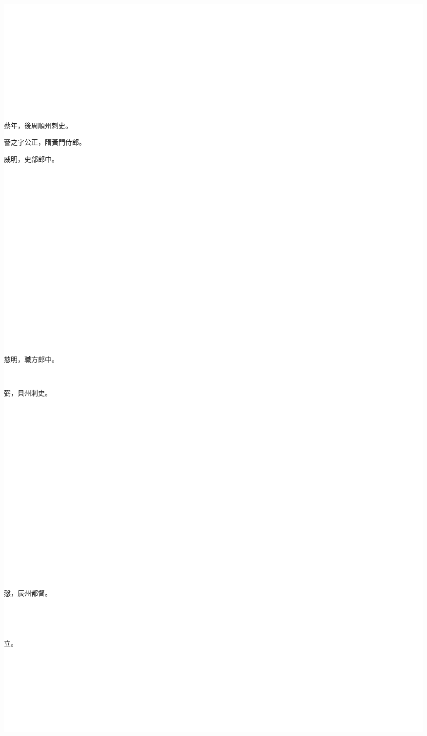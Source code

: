 　

　

　

　

　

　

　

蔡年，後周順州刺史。

謇之字公正，隋黃門侍郎。

威明，吏部郎中。

　

　

　

　

　

　

　

　

　

　

　

慈明，職方郎中。

　

弼，貝州刺史。

　

　

　

　

　

　

　

　

　

　

　

慤，辰州都督。

　

　

立。

　

　

　

　

　